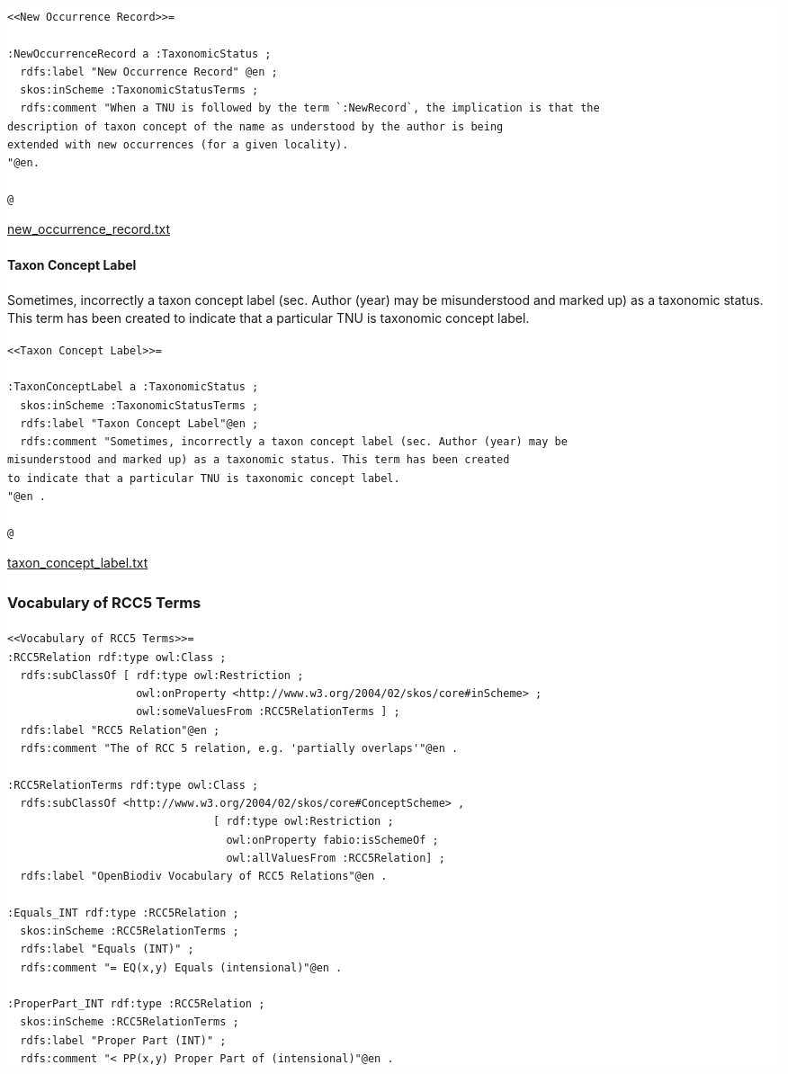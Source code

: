 ```
<<New Occurrence Record>>=

:NewOccurrenceRecord a :TaxonomicStatus ;
  rdfs:label "New Occurrence Record" @en ;
  skos:inScheme :TaxonomicStatusTerms ;
  rdfs:comment "When a TNU is followed by the term `:NewRecord`, the implication is that the
description of taxon concept of the name as understood by the author is being
extended with new occurrences (for a given locality).
"@en.

@
```

[new_occurrence_record.txt](R/new_occurrence_record.txt)

#### Taxon Concept Label

Sometimes, incorrectly a taxon concept label (sec. Author (year) may be
misunderstood and marked up) as a taxonomic status. This term has been created
to indicate that a particular TNU is taxonomic concept label.

```
<<Taxon Concept Label>>=

:TaxonConceptLabel a :TaxonomicStatus ;
  skos:inScheme :TaxonomicStatusTerms ;
  rdfs:label "Taxon Concept Label"@en ;
  rdfs:comment "Sometimes, incorrectly a taxon concept label (sec. Author (year) may be
misunderstood and marked up) as a taxonomic status. This term has been created
to indicate that a particular TNU is taxonomic concept label.
"@en .
              
@
```

[taxon_concept_label.txt](R/taxon_concept_label.txt)


### Vocabulary of RCC5 Terms

 
```
<<Vocabulary of RCC5 Terms>>=
:RCC5Relation rdf:type owl:Class ;
  rdfs:subClassOf [ rdf:type owl:Restriction ;
                    owl:onProperty <http://www.w3.org/2004/02/skos/core#inScheme> ;
                    owl:someValuesFrom :RCC5RelationTerms ] ;
  rdfs:label "RCC5 Relation"@en ;
  rdfs:comment "The of RCC 5 relation, e.g. 'partially overlaps'"@en .

:RCC5RelationTerms rdf:type owl:Class ;
  rdfs:subClassOf <http://www.w3.org/2004/02/skos/core#ConceptScheme> ,
                                [ rdf:type owl:Restriction ;
                                  owl:onProperty fabio:isSchemeOf ;
                                  owl:allValuesFrom :RCC5Relation] ;
  rdfs:label "OpenBiodiv Vocabulary of RCC5 Relations"@en .

:Equals_INT rdf:type :RCC5Relation ;
  skos:inScheme :RCC5RelationTerms ;
  rdfs:label "Equals (INT)" ;
  rdfs:comment "= EQ(x,y) Equals (intensional)"@en . 

:ProperPart_INT rdf:type :RCC5Relation ;
  skos:inScheme :RCC5RelationTerms ;
  rdfs:label "Proper Part (INT)" ;
  rdfs:comment "< PP(x,y) Proper Part of (intensional)"@en .
```